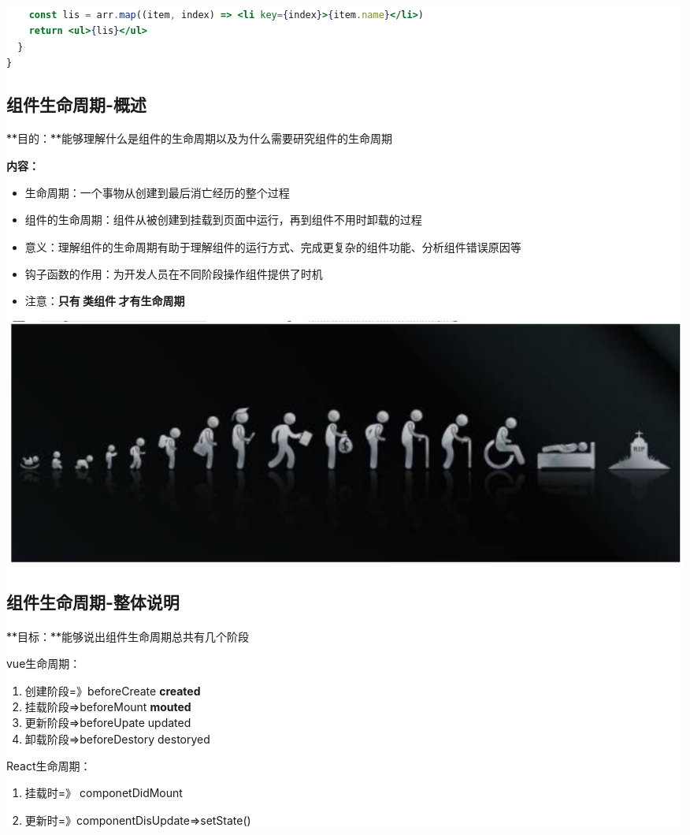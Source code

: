 ```jsx
    const lis = arr.map((item, index) => <li key={index}>{item.name}</li>)
    return <ul>{lis}</ul>
  }
}
```

## 组件生命周期-概述

**目的：**能够理解什么是组件的生命周期以及为什么需要研究组件的生命周期

**内容：**

+ 生命周期：一个事物从创建到最后消亡经历的整个过程
+ 组件的生命周期：组件从被创建到挂载到页面中运行，再到组件不用时卸载的过程

+ 意义：理解组件的生命周期有助于理解组件的运行方式、完成更复杂的组件功能、分析组件错误原因等
+ 钩子函数的作用：为开发人员在不同阶段操作组件提供了时机
+ 注意：**只有 类组件 才有生命周期**

![人一生缩影](./assets/人一生缩影.png)

## 组件生命周期-整体说明

**目标：**能够说出组件生命周期总共有几个阶段

vue生命周期：

1. 创建阶段=》beforeCreate **created**
2. 挂载阶段=>beforeMount  **mouted**
3. 更新阶段=>beforeUpate updated
4. 卸载阶段=>beforeDestory destoryed



React生命周期：

1. 挂载时=》 componetDidMount

2. 更新时=》componentDisUpdate=>setState()

